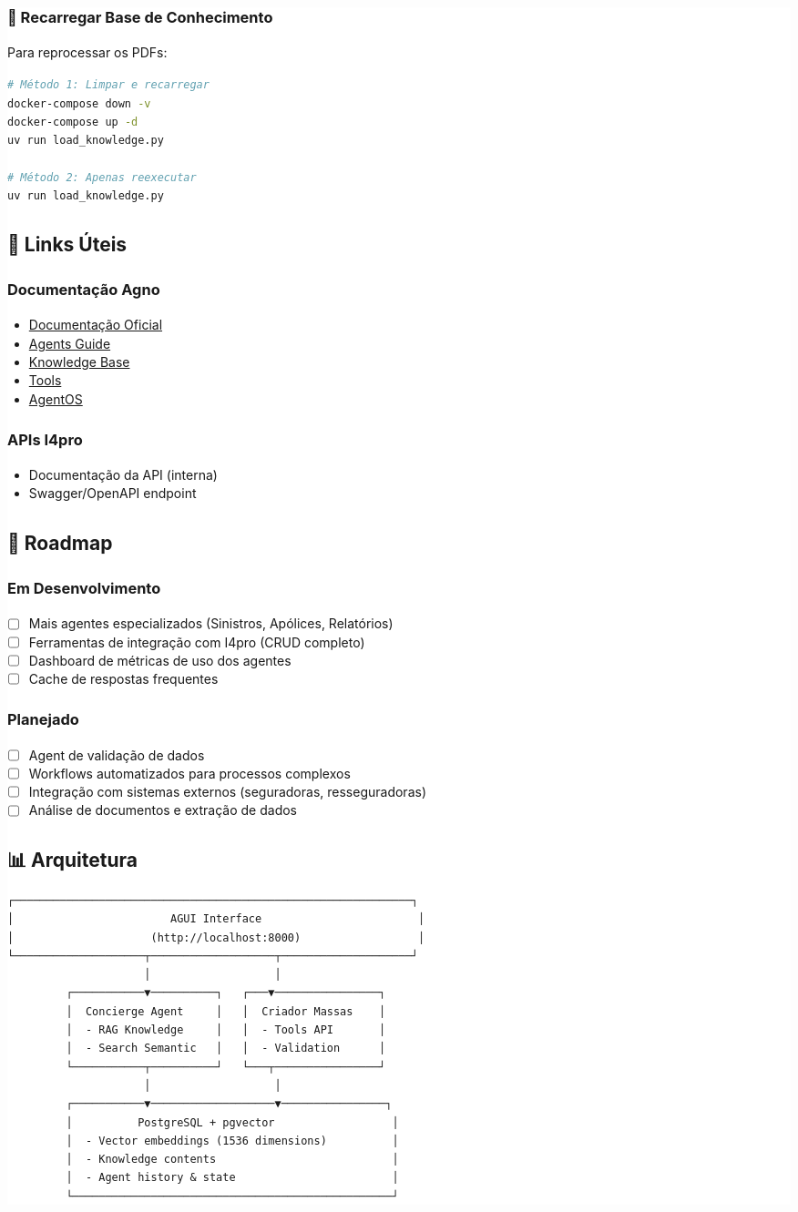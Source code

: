 ### 🔄 Recarregar Base de Conhecimento
Para reprocessar os PDFs:
```bash
# Método 1: Limpar e recarregar
docker-compose down -v
docker-compose up -d
uv run load_knowledge.py

# Método 2: Apenas reexecutar
uv run load_knowledge.py
```

## 🔗 Links Úteis

### Documentação Agno
- [Documentação Oficial](https://docs.agno.ai)
- [Agents Guide](https://docs.agno.ai/agents/introduction)
- [Knowledge Base](https://docs.agno.ai/knowledge/introduction)
- [Tools](https://docs.agno.ai/tools/introduction)
- [AgentOS](https://docs.agno.ai/agent-os/introduction)

### APIs I4pro
- Documentação da API (interna)
- Swagger/OpenAPI endpoint

## 🚀 Roadmap

### Em Desenvolvimento
- [ ] Mais agentes especializados (Sinistros, Apólices, Relatórios)
- [ ] Ferramentas de integração com I4pro (CRUD completo)
- [ ] Dashboard de métricas de uso dos agentes
- [ ] Cache de respostas frequentes

### Planejado
- [ ] Agent de validação de dados
- [ ] Workflows automatizados para processos complexos
- [ ] Integração com sistemas externos (seguradoras, resseguradoras)
- [ ] Análise de documentos e extração de dados

## 📊 Arquitetura

```
┌─────────────────────────────────────────────────────────────┐
│                        AGUI Interface                        │
│                     (http://localhost:8000)                  │
└────────────────────┬───────────────────┬────────────────────┘
                     │                   │
         ┌───────────▼──────────┐   ┌───▼────────────────┐
         │  Concierge Agent     │   │  Criador Massas    │
         │  - RAG Knowledge     │   │  - Tools API       │
         │  - Search Semantic   │   │  - Validation      │
         └───────────┬──────────┘   └───┬────────────────┘
                     │                   │
         ┌───────────▼───────────────────▼────────────────┐
         │          PostgreSQL + pgvector                  │
         │  - Vector embeddings (1536 dimensions)          │
         │  - Knowledge contents                           │
         │  - Agent history & state                        │
         └─────────────────────────────────────────────────┘
```

